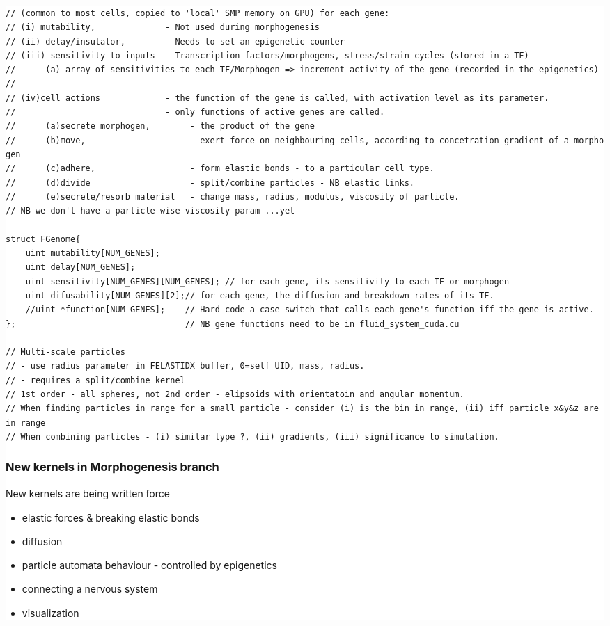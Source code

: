     // (common to most cells, copied to 'local' SMP memory on GPU) for each gene: 
    // (i) mutability,              - Not used during morphogenesis
    // (ii) delay/insulator,        - Needs to set an epigenetic counter 
    // (iii) sensitivity to inputs  - Transcription factors/morphogens, stress/strain cycles (stored in a TF)
    //      (a) array of sensitivities to each TF/Morphogen => increment activity of the gene (recorded in the epigenetics)
    // 
    // (iv)cell actions             - the function of the gene is called, with activation level as its parameter.
    //                              - only functions of active genes are called.
    //      (a)secrete morphogen,        - the product of the gene 
    //      (b)move,                     - exert force on neighbouring cells, according to concetration gradient of a morphogen 
    //      (c)adhere,                   - form elastic bonds - to a particular cell type.
    //      (d)divide                    - split/combine particles - NB elastic links. 
    //      (e)secrete/resorb material   - change mass, radius, modulus, viscosity of particle. 
    // NB we don't have a particle-wise viscosity param ...yet 
    
    struct FGenome{
        uint mutability[NUM_GENES];
        uint delay[NUM_GENES];
        uint sensitivity[NUM_GENES][NUM_GENES]; // for each gene, its sensitivity to each TF or morphogen
        uint difusability[NUM_GENES][2];// for each gene, the diffusion and breakdown rates of its TF.
        //uint *function[NUM_GENES];    // Hard code a case-switch that calls each gene's function iff the gene is active.
    };                                  // NB gene functions need to be in fluid_system_cuda.cu
    
    // Multi-scale particles    
    // - use radius parameter in FELASTIDX buffer, 0=self UID, mass, radius.
    // - requires a split/combine kernel
    // 1st order - all spheres, not 2nd order - elipsoids with orientatoin and angular momentum.
    // When finding particles in range for a small particle - consider (i) is the bin in range, (ii) iff particle x&y&z are in range 
    // When combining particles - (i) similar type ?, (ii) gradients, (iii) significance to simulation. 
    

### New kernels in Morphogenesis branch

New kernels are being written force


- elastic forces & breaking elastic bonds

- diffusion 

- particle automata behaviour - controlled by epigenetics 

- connecting a nervous system 

- visualization







